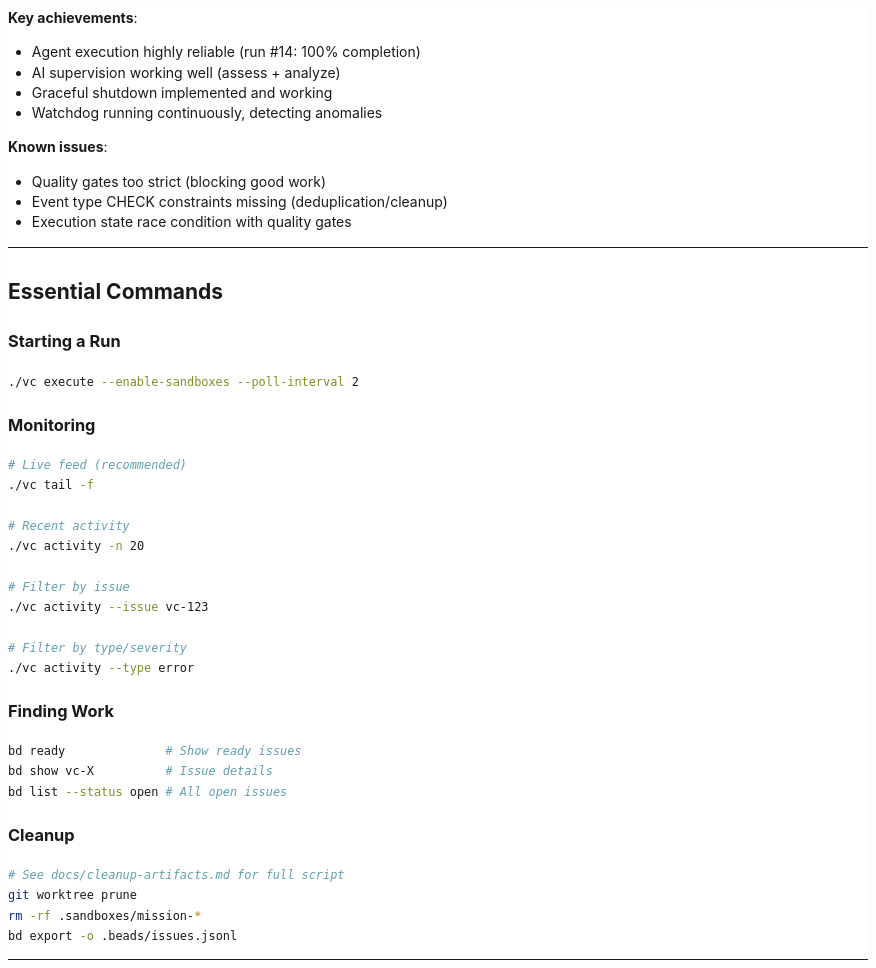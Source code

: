 **Key achievements**:
- Agent execution highly reliable (run #14: 100% completion)
- AI supervision working well (assess + analyze)
- Graceful shutdown implemented and working
- Watchdog running continuously, detecting anomalies

**Known issues**:
- Quality gates too strict (blocking good work)
- Event type CHECK constraints missing (deduplication/cleanup)
- Execution state race condition with quality gates

---

## Essential Commands

### Starting a Run
```bash
./vc execute --enable-sandboxes --poll-interval 2
```

### Monitoring
```bash
# Live feed (recommended)
./vc tail -f

# Recent activity
./vc activity -n 20

# Filter by issue
./vc activity --issue vc-123

# Filter by type/severity
./vc activity --type error
```

### Finding Work
```bash
bd ready              # Show ready issues
bd show vc-X          # Issue details
bd list --status open # All open issues
```

### Cleanup
```bash
# See docs/cleanup-artifacts.md for full script
git worktree prune
rm -rf .sandboxes/mission-*
bd export -o .beads/issues.jsonl
```

---
